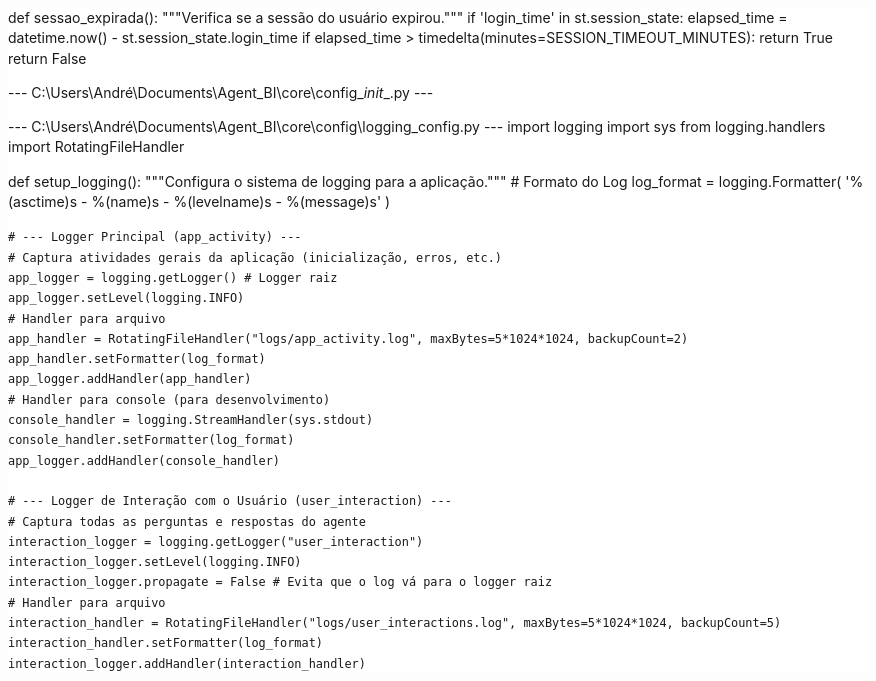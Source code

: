 def sessao_expirada():
    """Verifica se a sessão do usuário expirou."""
    if 'login_time' in st.session_state:
        elapsed_time = datetime.now() - st.session_state.login_time
        if elapsed_time > timedelta(minutes=SESSION_TIMEOUT_MINUTES):
            return True
    return False


--- C:\Users\André\Documents\Agent_BI\core\config\__init__.py ---

--- C:\Users\André\Documents\Agent_BI\core\config\logging_config.py ---
import logging
import sys
from logging.handlers import RotatingFileHandler

def setup_logging():
    """Configura o sistema de logging para a aplicação."""
    # Formato do Log
    log_format = logging.Formatter(
        '%(asctime)s - %(name)s - %(levelname)s - %(message)s'
    )

    # --- Logger Principal (app_activity) ---
    # Captura atividades gerais da aplicação (inicialização, erros, etc.)
    app_logger = logging.getLogger() # Logger raiz
    app_logger.setLevel(logging.INFO)
    # Handler para arquivo
    app_handler = RotatingFileHandler("logs/app_activity.log", maxBytes=5*1024*1024, backupCount=2)
    app_handler.setFormatter(log_format)
    app_logger.addHandler(app_handler)
    # Handler para console (para desenvolvimento)
    console_handler = logging.StreamHandler(sys.stdout)
    console_handler.setFormatter(log_format)
    app_logger.addHandler(console_handler)

    # --- Logger de Interação com o Usuário (user_interaction) ---
    # Captura todas as perguntas e respostas do agente
    interaction_logger = logging.getLogger("user_interaction")
    interaction_logger.setLevel(logging.INFO)
    interaction_logger.propagate = False # Evita que o log vá para o logger raiz
    # Handler para arquivo
    interaction_handler = RotatingFileHandler("logs/user_interactions.log", maxBytes=5*1024*1024, backupCount=5)
    interaction_handler.setFormatter(log_format)
    interaction_logger.addHandler(interaction_handler)
